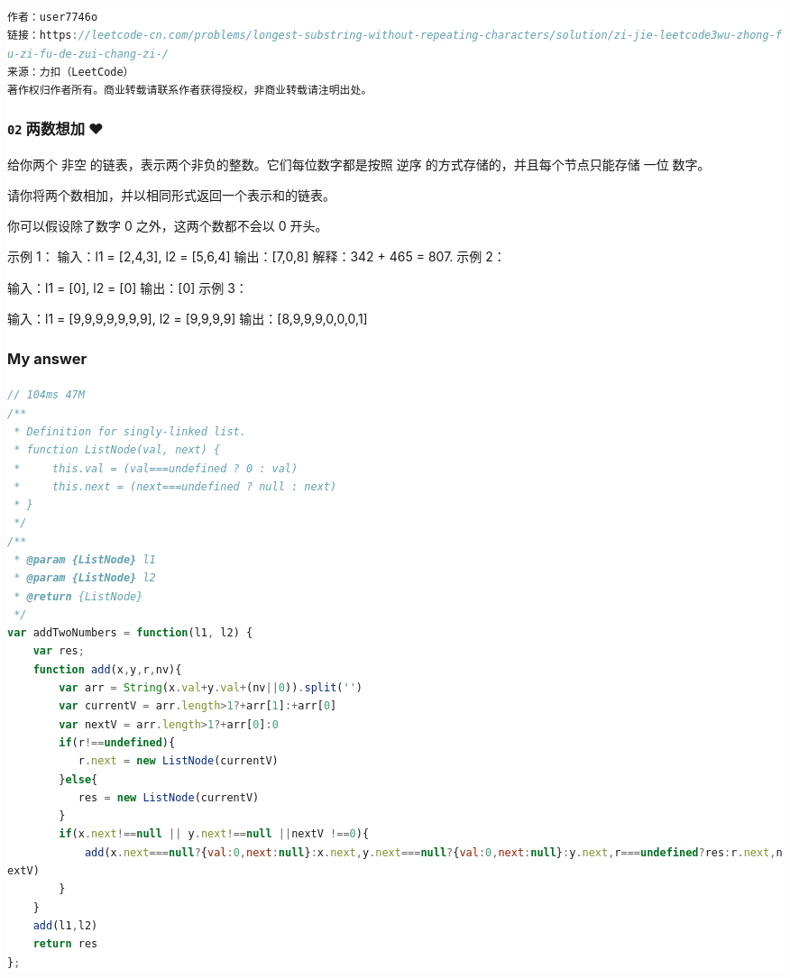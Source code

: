 ```javascript
作者：user7746o
链接：https://leetcode-cn.com/problems/longest-substring-without-repeating-characters/solution/zi-jie-leetcode3wu-zhong-fu-zi-fu-de-zui-chang-zi-/
来源：力扣（LeetCode）
著作权归作者所有。商业转载请联系作者获得授权，非商业转载请注明出处。
```

### `02`  两数想加 :heart:
给你两个 非空 的链表，表示两个非负的整数。它们每位数字都是按照 逆序 的方式存储的，并且每个节点只能存储 一位 数字。

请你将两个数相加，并以相同形式返回一个表示和的链表。

你可以假设除了数字 0 之外，这两个数都不会以 0 开头。

示例 1：
输入：l1 = [2,4,3], l2 = [5,6,4]
输出：[7,0,8]
解释：342 + 465 = 807.
示例 2：

输入：l1 = [0], l2 = [0]
输出：[0]
示例 3：

输入：l1 = [9,9,9,9,9,9,9], l2 = [9,9,9,9]
输出：[8,9,9,9,0,0,0,1]

### My answer
```javascript
// 104ms 47M
/**
 * Definition for singly-linked list.
 * function ListNode(val, next) {
 *     this.val = (val===undefined ? 0 : val)
 *     this.next = (next===undefined ? null : next)
 * }
 */
/**
 * @param {ListNode} l1
 * @param {ListNode} l2
 * @return {ListNode}
 */
var addTwoNumbers = function(l1, l2) {
    var res;
    function add(x,y,r,nv){
        var arr = String(x.val+y.val+(nv||0)).split('')
        var currentV = arr.length>1?+arr[1]:+arr[0]
        var nextV = arr.length>1?+arr[0]:0
        if(r!==undefined){
           r.next = new ListNode(currentV)     
        }else{
           res = new ListNode(currentV)
        }
        if(x.next!==null || y.next!==null ||nextV !==0){            
            add(x.next===null?{val:0,next:null}:x.next,y.next===null?{val:0,next:null}:y.next,r===undefined?res:r.next,nextV)
        }  
    }
    add(l1,l2)
    return res
};

```
